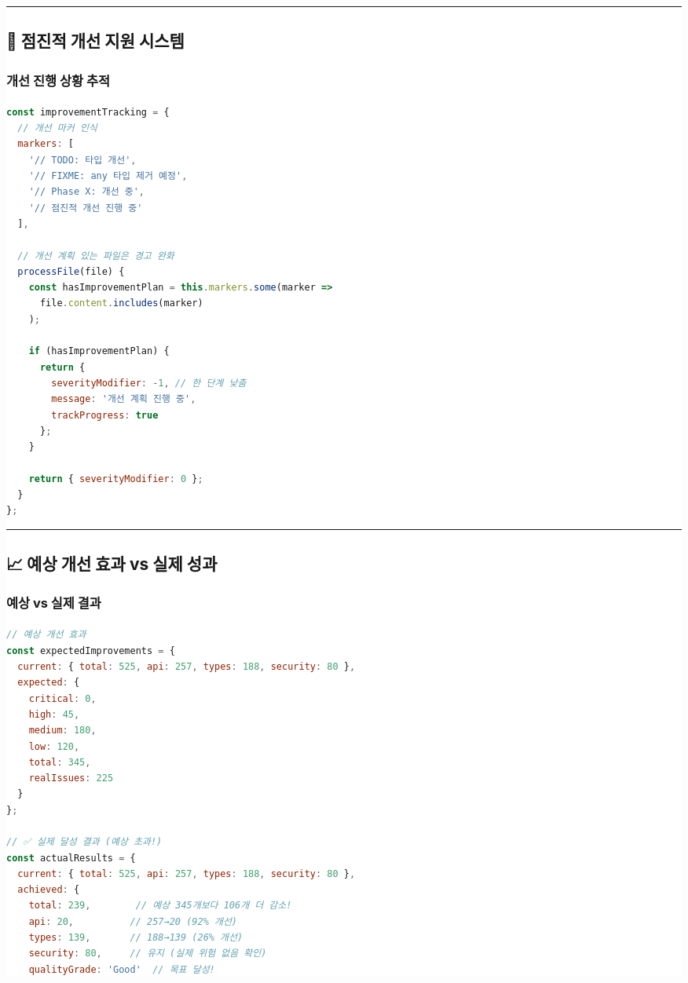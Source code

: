
---

## 🔧 점진적 개선 지원 시스템

### 개선 진행 상황 추적
```javascript
const improvementTracking = {
  // 개선 마커 인식
  markers: [
    '// TODO: 타입 개선',
    '// FIXME: any 타입 제거 예정', 
    '// Phase X: 개선 중',
    '// 점진적 개선 진행 중'
  ],
  
  // 개선 계획 있는 파일은 경고 완화
  processFile(file) {
    const hasImprovementPlan = this.markers.some(marker => 
      file.content.includes(marker)
    );
    
    if (hasImprovementPlan) {
      return {
        severityModifier: -1, // 한 단계 낮춤
        message: '개선 계획 진행 중',
        trackProgress: true
      };
    }
    
    return { severityModifier: 0 };
  }
};
```

---

## 📈 예상 개선 효과 vs 실제 성과

### 예상 vs 실제 결과
```javascript
// 예상 개선 효과
const expectedImprovements = {
  current: { total: 525, api: 257, types: 188, security: 80 },
  expected: { 
    critical: 0,
    high: 45,
    medium: 180,
    low: 120,
    total: 345,
    realIssues: 225
  }
};

// ✅ 실제 달성 결과 (예상 초과!)
const actualResults = {
  current: { total: 525, api: 257, types: 188, security: 80 },
  achieved: {
    total: 239,        // 예상 345개보다 106개 더 감소!
    api: 20,          // 257→20 (92% 개선)
    types: 139,       // 188→139 (26% 개선) 
    security: 80,     // 유지 (실제 위험 없음 확인)
    qualityGrade: 'Good'  // 목표 달성!
```